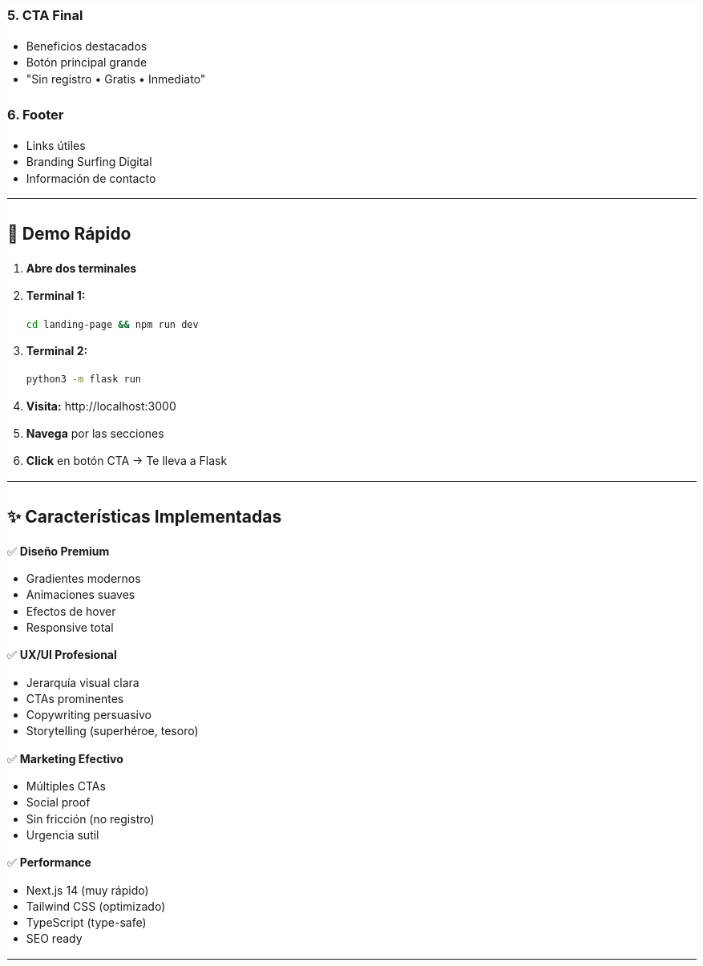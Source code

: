 ### 5. CTA Final
- Beneficios destacados
- Botón principal grande
- "Sin registro • Gratis • Inmediato"

### 6. Footer
- Links útiles
- Branding Surfing Digital
- Información de contacto

---

## 🎥 Demo Rápido

1. **Abre dos terminales**

2. **Terminal 1:**
   ```bash
   cd landing-page && npm run dev
   ```

3. **Terminal 2:**
   ```bash
   python3 -m flask run
   ```

4. **Visita:** http://localhost:3000

5. **Navega** por las secciones

6. **Click** en botón CTA → Te lleva a Flask

---

## ✨ Características Implementadas

✅ **Diseño Premium**
- Gradientes modernos
- Animaciones suaves
- Efectos de hover
- Responsive total

✅ **UX/UI Profesional**
- Jerarquía visual clara
- CTAs prominentes
- Copywriting persuasivo
- Storytelling (superhéroe, tesoro)

✅ **Marketing Efectivo**
- Múltiples CTAs
- Social proof
- Sin fricción (no registro)
- Urgencia sutil

✅ **Performance**
- Next.js 14 (muy rápido)
- Tailwind CSS (optimizado)
- TypeScript (type-safe)
- SEO ready

---
